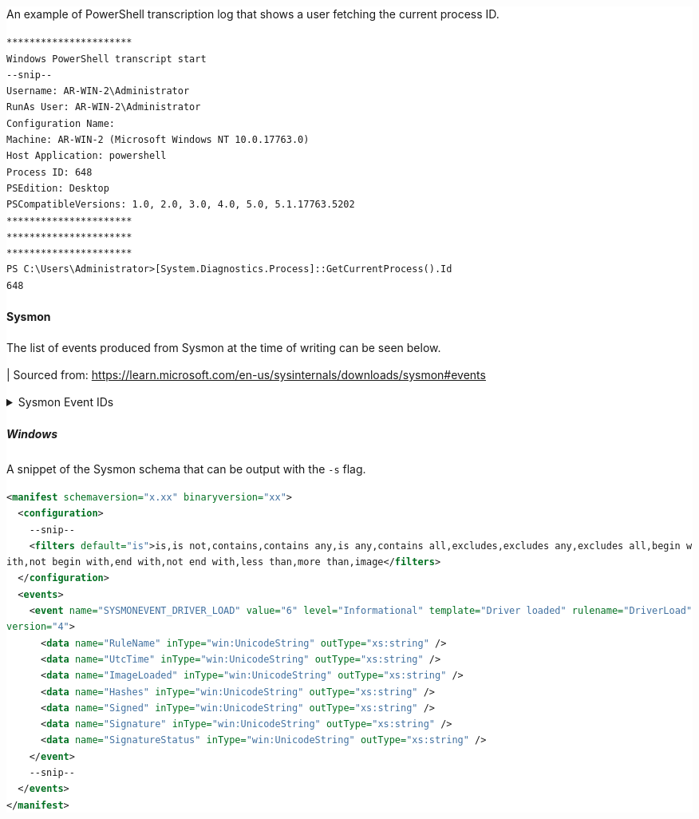 An example of PowerShell transcription log that shows a user fetching the current process ID.

```
**********************
Windows PowerShell transcript start
--snip--
Username: AR-WIN-2\Administrator
RunAs User: AR-WIN-2\Administrator
Configuration Name: 
Machine: AR-WIN-2 (Microsoft Windows NT 10.0.17763.0)
Host Application: powershell
Process ID: 648
PSEdition: Desktop
PSCompatibleVersions: 1.0, 2.0, 3.0, 4.0, 5.0, 5.1.17763.5202
**********************
**********************
**********************
PS C:\Users\Administrator>[System.Diagnostics.Process]::GetCurrentProcess().Id 
648
```


#### Sysmon

The list of events produced from Sysmon at the time of writing can be seen below.

| Sourced from: <a target="_blank" href="https://learn.microsoft.com/en-us/sysinternals/downloads/sysmon#events">https://learn.microsoft.com/en-us/sysinternals/downloads/sysmon#events</a>

<details><summary>Sysmon Event IDs</summary></details>

##### Windows

A snippet of the Sysmon schema that can be output with the `-s` flag.

```xml
<manifest schemaversion="x.xx" binaryversion="xx">
  <configuration> 
    --snip--
    <filters default="is">is,is not,contains,contains any,is any,contains all,excludes,excludes any,excludes all,begin with,not begin with,end with,not end with,less than,more than,image</filters>
  </configuration>
  <events>
    <event name="SYSMONEVENT_DRIVER_LOAD" value="6" level="Informational" template="Driver loaded" rulename="DriverLoad" version="4">
      <data name="RuleName" inType="win:UnicodeString" outType="xs:string" />
      <data name="UtcTime" inType="win:UnicodeString" outType="xs:string" />
      <data name="ImageLoaded" inType="win:UnicodeString" outType="xs:string" />
      <data name="Hashes" inType="win:UnicodeString" outType="xs:string" />
      <data name="Signed" inType="win:UnicodeString" outType="xs:string" />
      <data name="Signature" inType="win:UnicodeString" outType="xs:string" />
      <data name="SignatureStatus" inType="win:UnicodeString" outType="xs:string" />
    </event>
    --snip--
  </events>
</manifest>
```
